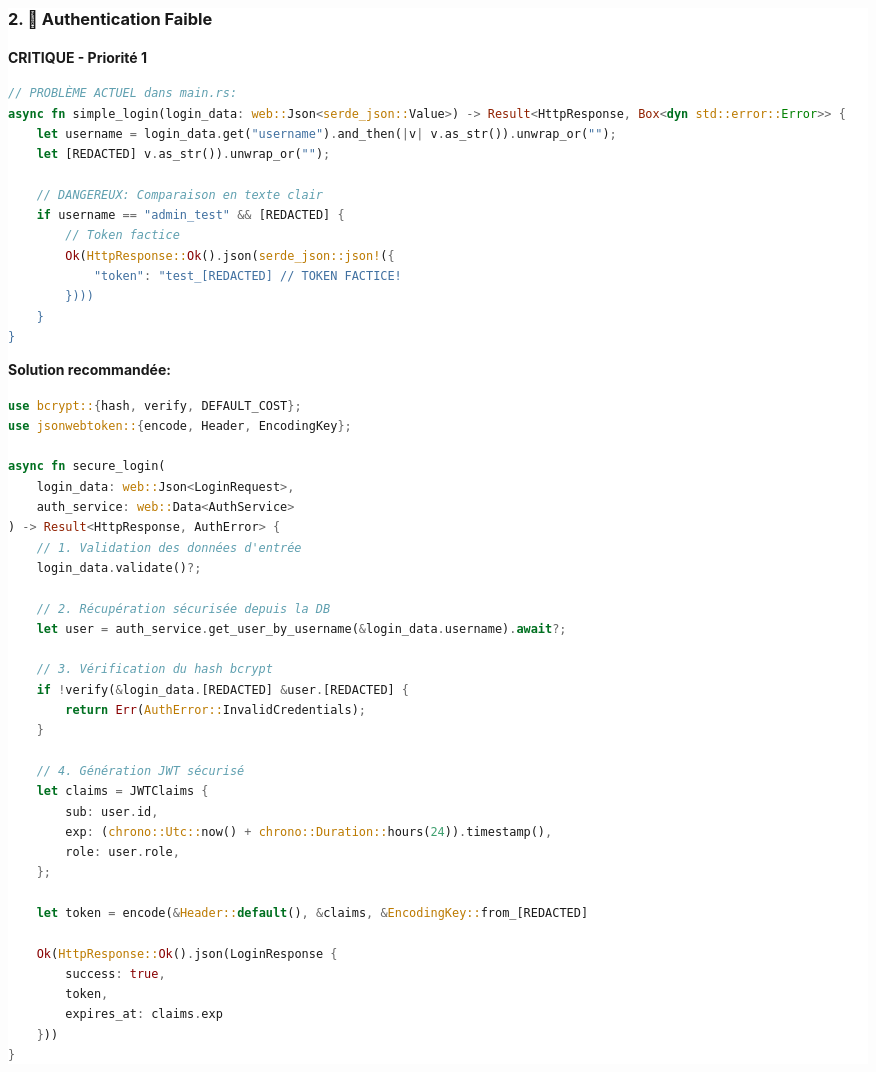 ### 2. 🚫 **Authentication Faible**

**CRITIQUE - Priorité 1**
```rust
// PROBLÈME ACTUEL dans main.rs:
async fn simple_login(login_data: web::Json<serde_json::Value>) -> Result<HttpResponse, Box<dyn std::error::Error>> {
    let username = login_data.get("username").and_then(|v| v.as_str()).unwrap_or("");
    let [REDACTED] v.as_str()).unwrap_or("");
    
    // DANGEREUX: Comparaison en texte clair
    if username == "admin_test" && [REDACTED] {
        // Token factice
        Ok(HttpResponse::Ok().json(serde_json::json!({
            "token": "test_[REDACTED] // TOKEN FACTICE!
        })))
    }
}
```

**Solution recommandée:**
```rust
use bcrypt::{hash, verify, DEFAULT_COST};
use jsonwebtoken::{encode, Header, EncodingKey};

async fn secure_login(
    login_data: web::Json<LoginRequest>,
    auth_service: web::Data<AuthService>
) -> Result<HttpResponse, AuthError> {
    // 1. Validation des données d'entrée
    login_data.validate()?;
    
    // 2. Récupération sécurisée depuis la DB
    let user = auth_service.get_user_by_username(&login_data.username).await?;
    
    // 3. Vérification du hash bcrypt
    if !verify(&login_data.[REDACTED] &user.[REDACTED] {
        return Err(AuthError::InvalidCredentials);
    }
    
    // 4. Génération JWT sécurisé
    let claims = JWTClaims {
        sub: user.id,
        exp: (chrono::Utc::now() + chrono::Duration::hours(24)).timestamp(),
        role: user.role,
    };
    
    let token = encode(&Header::default(), &claims, &EncodingKey::from_[REDACTED]
    
    Ok(HttpResponse::Ok().json(LoginResponse {
        success: true,
        token,
        expires_at: claims.exp
    }))
}
```
